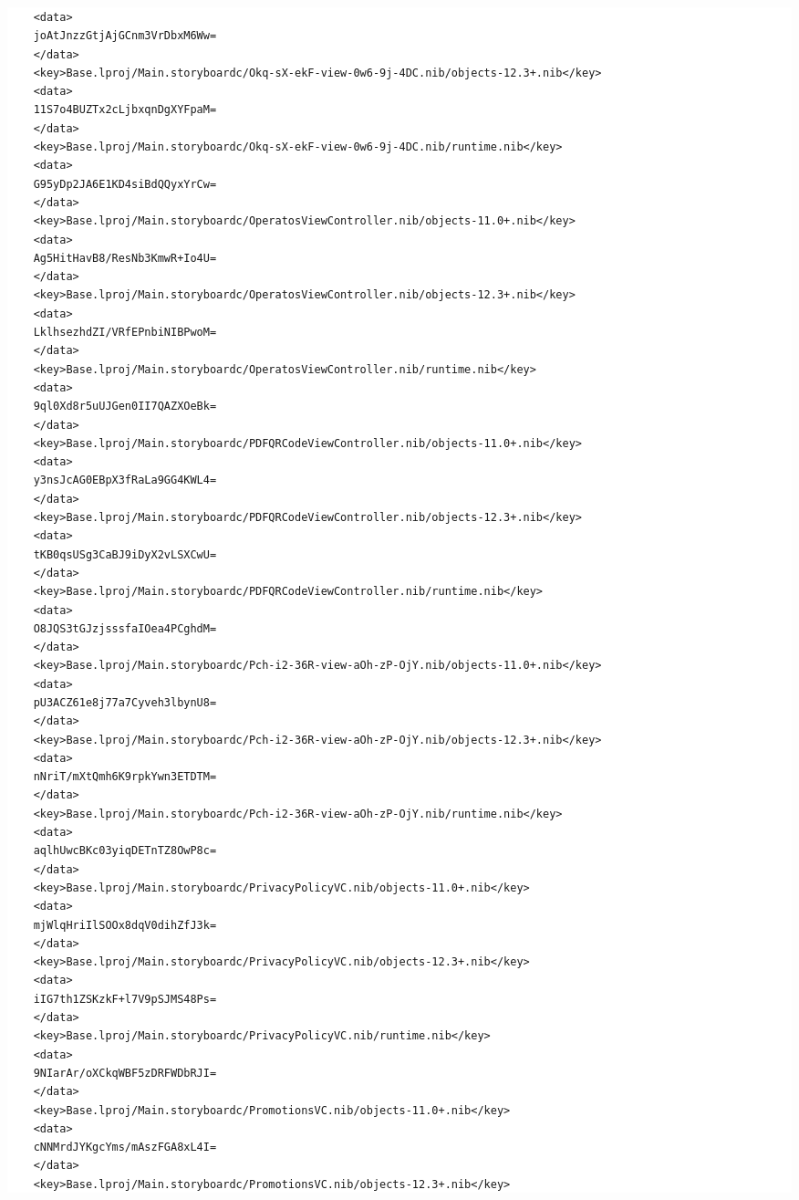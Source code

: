 		<data>
		joAtJnzzGtjAjGCnm3VrDbxM6Ww=
		</data>
		<key>Base.lproj/Main.storyboardc/Okq-sX-ekF-view-0w6-9j-4DC.nib/objects-12.3+.nib</key>
		<data>
		11S7o4BUZTx2cLjbxqnDgXYFpaM=
		</data>
		<key>Base.lproj/Main.storyboardc/Okq-sX-ekF-view-0w6-9j-4DC.nib/runtime.nib</key>
		<data>
		G95yDp2JA6E1KD4siBdQQyxYrCw=
		</data>
		<key>Base.lproj/Main.storyboardc/OperatosViewController.nib/objects-11.0+.nib</key>
		<data>
		Ag5HitHavB8/ResNb3KmwR+Io4U=
		</data>
		<key>Base.lproj/Main.storyboardc/OperatosViewController.nib/objects-12.3+.nib</key>
		<data>
		LklhsezhdZI/VRfEPnbiNIBPwoM=
		</data>
		<key>Base.lproj/Main.storyboardc/OperatosViewController.nib/runtime.nib</key>
		<data>
		9ql0Xd8r5uUJGen0II7QAZXOeBk=
		</data>
		<key>Base.lproj/Main.storyboardc/PDFQRCodeViewController.nib/objects-11.0+.nib</key>
		<data>
		y3nsJcAG0EBpX3fRaLa9GG4KWL4=
		</data>
		<key>Base.lproj/Main.storyboardc/PDFQRCodeViewController.nib/objects-12.3+.nib</key>
		<data>
		tKB0qsUSg3CaBJ9iDyX2vLSXCwU=
		</data>
		<key>Base.lproj/Main.storyboardc/PDFQRCodeViewController.nib/runtime.nib</key>
		<data>
		O8JQS3tGJzjsssfaIOea4PCghdM=
		</data>
		<key>Base.lproj/Main.storyboardc/Pch-i2-36R-view-aOh-zP-OjY.nib/objects-11.0+.nib</key>
		<data>
		pU3ACZ61e8j77a7Cyveh3lbynU8=
		</data>
		<key>Base.lproj/Main.storyboardc/Pch-i2-36R-view-aOh-zP-OjY.nib/objects-12.3+.nib</key>
		<data>
		nNriT/mXtQmh6K9rpkYwn3ETDTM=
		</data>
		<key>Base.lproj/Main.storyboardc/Pch-i2-36R-view-aOh-zP-OjY.nib/runtime.nib</key>
		<data>
		aqlhUwcBKc03yiqDETnTZ8OwP8c=
		</data>
		<key>Base.lproj/Main.storyboardc/PrivacyPolicyVC.nib/objects-11.0+.nib</key>
		<data>
		mjWlqHriIlSOOx8dqV0dihZfJ3k=
		</data>
		<key>Base.lproj/Main.storyboardc/PrivacyPolicyVC.nib/objects-12.3+.nib</key>
		<data>
		iIG7th1ZSKzkF+l7V9pSJMS48Ps=
		</data>
		<key>Base.lproj/Main.storyboardc/PrivacyPolicyVC.nib/runtime.nib</key>
		<data>
		9NIarAr/oXCkqWBF5zDRFWDbRJI=
		</data>
		<key>Base.lproj/Main.storyboardc/PromotionsVC.nib/objects-11.0+.nib</key>
		<data>
		cNNMrdJYKgcYms/mAszFGA8xL4I=
		</data>
		<key>Base.lproj/Main.storyboardc/PromotionsVC.nib/objects-12.3+.nib</key>